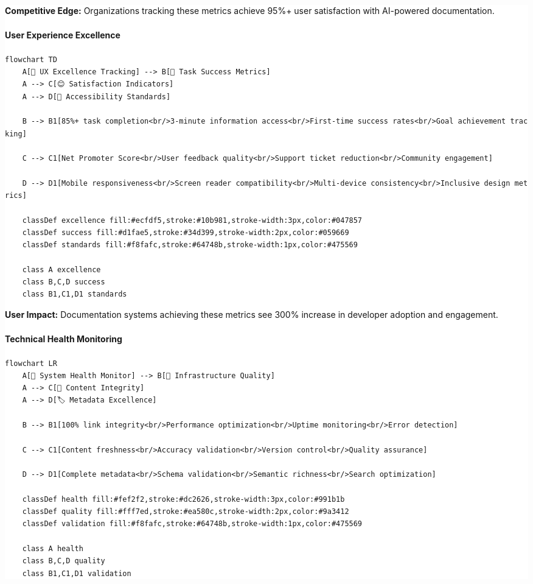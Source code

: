 **Competitive Edge:** Organizations tracking these metrics achieve 95%+ user satisfaction with AI-powered documentation.

#### User Experience Excellence

```mermaid
flowchart TD
    A[👥 UX Excellence Tracking] --> B[🚀 Task Success Metrics]
    A --> C[😊 Satisfaction Indicators]
    A --> D[📱 Accessibility Standards]
    
    B --> B1[85%+ task completion<br/>3-minute information access<br/>First-time success rates<br/>Goal achievement tracking]
    
    C --> C1[Net Promoter Score<br/>User feedback quality<br/>Support ticket reduction<br/>Community engagement]
    
    D --> D1[Mobile responsiveness<br/>Screen reader compatibility<br/>Multi-device consistency<br/>Inclusive design metrics]
    
    classDef excellence fill:#ecfdf5,stroke:#10b981,stroke-width:3px,color:#047857
    classDef success fill:#d1fae5,stroke:#34d399,stroke-width:2px,color:#059669
    classDef standards fill:#f8fafc,stroke:#64748b,stroke-width:1px,color:#475569
    
    class A excellence
    class B,C,D success
    class B1,C1,D1 standards
```

**User Impact:** Documentation systems achieving these metrics see 300% increase in developer adoption and engagement.

#### Technical Health Monitoring

```mermaid
flowchart LR
    A[🔧 System Health Monitor] --> B[🔗 Infrastructure Quality]
    A --> C[📝 Content Integrity]
    A --> D[🏷️ Metadata Excellence]
    
    B --> B1[100% link integrity<br/>Performance optimization<br/>Uptime monitoring<br/>Error detection]
    
    C --> C1[Content freshness<br/>Accuracy validation<br/>Version control<br/>Quality assurance]
    
    D --> D1[Complete metadata<br/>Schema validation<br/>Semantic richness<br/>Search optimization]
    
    classDef health fill:#fef2f2,stroke:#dc2626,stroke-width:3px,color:#991b1b
    classDef quality fill:#fff7ed,stroke:#ea580c,stroke-width:2px,color:#9a3412
    classDef validation fill:#f8fafc,stroke:#64748b,stroke-width:1px,color:#475569
    
    class A health
    class B,C,D quality
    class B1,C1,D1 validation
```
